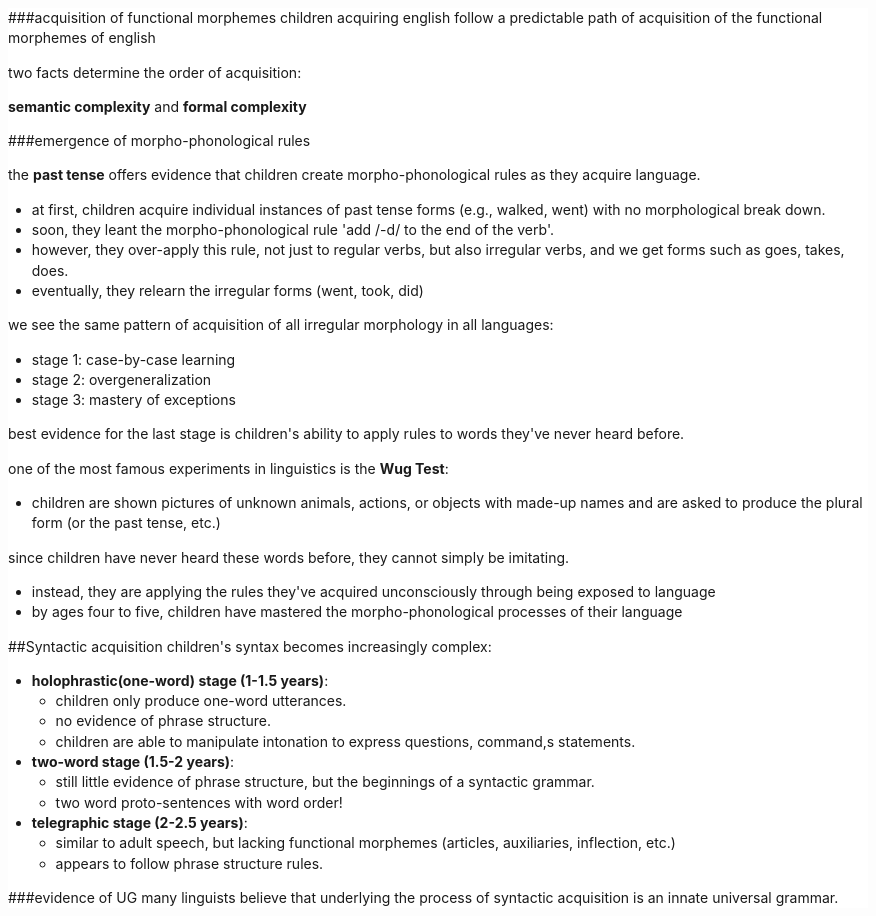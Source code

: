 ###acquisition of functional morphemes
children acquiring english follow a predictable path of acquisition of the functional morphemes of english

two facts determine the order of acquisition:

**semantic complexity** and **formal complexity**

###emergence of morpho-phonological rules

the **past tense** offers evidence that children create morpho-phonological rules as they acquire language.

- at first, children acquire individual instances of past tense forms (e.g., walked, went) with no morphological break down.
- soon, they leant the morpho-phonological rule 'add /-d/ to the end of the verb'.
- however, they over-apply this rule, not just to regular verbs, but also irregular verbs, and we get forms such as goes, takes, does.
- eventually, they relearn the irregular forms (went, took, did)

we see the same pattern of acquisition of all irregular morphology in all languages:

- stage 1: case-by-case learning
- stage 2: overgeneralization
- stage 3: mastery of exceptions

best evidence for the last stage is children's ability to apply rules to words they've never heard before.

one of the most famous experiments in linguistics is the **Wug Test**:

- children are shown pictures of unknown animals, actions, or objects with made-up names and are asked to produce the plural form (or the past tense, etc.)

since children have never heard these words before, they cannot simply be imitating.

- instead, they are applying the rules they've acquired unconsciously through being exposed to language
- by ages four to five, children have mastered the morpho-phonological processes of their language

##Syntactic acquisition
children's syntax becomes increasingly complex:

- **holophrastic(one-word) stage (1-1.5 years)**:
	- children only produce one-word utterances.
	- no evidence of phrase structure.
	- children are able to manipulate intonation to express questions, command,s statements.
- **two-word stage (1.5-2 years)**:
	- still little evidence of phrase structure, but the beginnings of a syntactic grammar.
	- two word proto-sentences with word order!
- **telegraphic stage (2-2.5 years)**:
	- similar to adult speech, but lacking functional morphemes (articles, auxiliaries, inflection, etc.)
	- appears to follow phrase structure rules.

###evidence of UG
many linguists believe that underlying the process of syntactic acquisition is an innate universal grammar.
